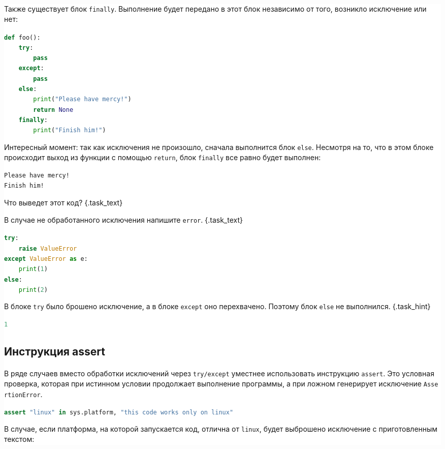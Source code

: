 Также существует блок `finally`. Выполнение будет передано в этот блок независимо от того, возникло исключение или нет:

```python  {.example_for_playground}
def foo():
    try:
        pass
    except:
        pass
    else:
        print("Please have mercy!")
        return None
    finally:
        print("Finish him!")
```

Интересный момент: так как исключения не произошло, сначала выполнится блок `else`. Несмотря на то, что в этом блоке происходит выход из функции с помощью `return`, блок `finally` все равно будет выполнен:

```
Please have mercy!
Finish him!
```

Что выведет этот код?  {.task_text}

В случае не обработанного исключения напишите `error`. {.task_text}

```python  {.example_for_playground}
try:
    raise ValueError
except ValueError as e:
    print(1)
else:
    print(2)
```

```consoleoutput {.task_source #python_chapter_0190_task_0050}
```
В блоке `try` было брошено исключение, а в блоке `except` оно перехвачено. Поэтому блок `else` не выполнился. {.task_hint}
```python {.task_answer}
1
```

## Инструкция assert
В ряде случаев вместо обработки исключений через `try/except` уместнее использовать инструкцию `assert`. Это условная проверка, которая при истинном условии продолжает выполнение программы, а при ложном генерирует исключение `AssertionError`.

```python  {.example_for_playground}
assert "linux" in sys.platform, "this code works only on linux"
```

В случае, если платформа, на которой запускается код, отлична от `linux`, будет выброшено исключение с приготовленным текстом:
